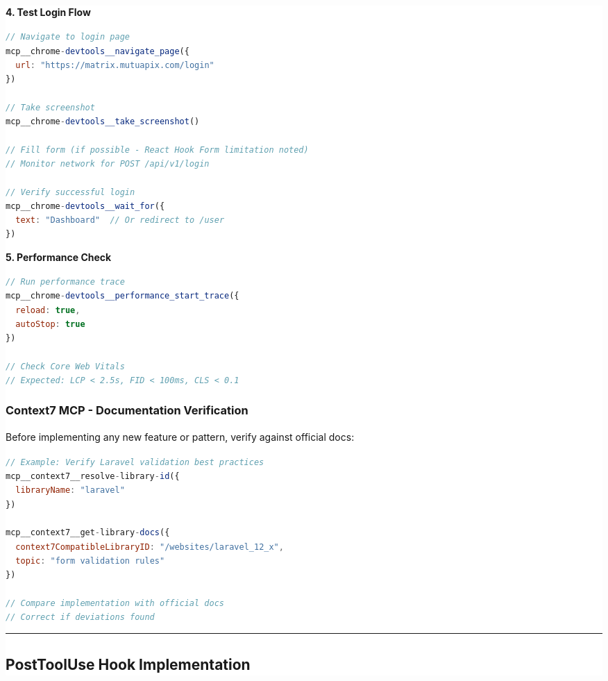 **4. Test Login Flow**
```javascript
// Navigate to login page
mcp__chrome-devtools__navigate_page({
  url: "https://matrix.mutuapix.com/login"
})

// Take screenshot
mcp__chrome-devtools__take_screenshot()

// Fill form (if possible - React Hook Form limitation noted)
// Monitor network for POST /api/v1/login

// Verify successful login
mcp__chrome-devtools__wait_for({
  text: "Dashboard"  // Or redirect to /user
})
```

**5. Performance Check**
```javascript
// Run performance trace
mcp__chrome-devtools__performance_start_trace({
  reload: true,
  autoStop: true
})

// Check Core Web Vitals
// Expected: LCP < 2.5s, FID < 100ms, CLS < 0.1
```

### Context7 MCP - Documentation Verification

Before implementing any new feature or pattern, verify against official docs:

```javascript
// Example: Verify Laravel validation best practices
mcp__context7__resolve-library-id({
  libraryName: "laravel"
})

mcp__context7__get-library-docs({
  context7CompatibleLibraryID: "/websites/laravel_12_x",
  topic: "form validation rules"
})

// Compare implementation with official docs
// Correct if deviations found
```

---

## PostToolUse Hook Implementation
